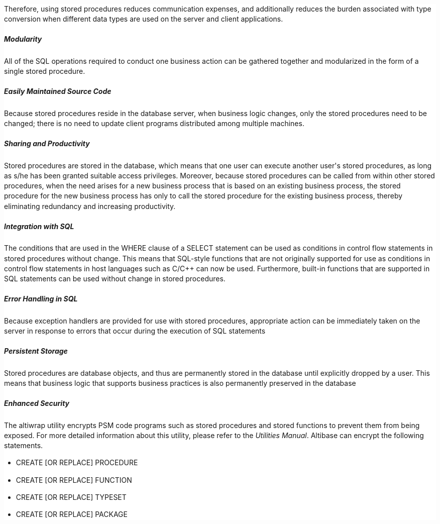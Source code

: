 Therefore, using stored procedures reduces communication expenses, and additionally reduces the burden associated with type conversion when different data types are used on the server and client applications.

##### Modularity

All of the SQL operations required to conduct one business action can be gathered together and modularized in the form of a single stored procedure.

##### Easily Maintained Source Code

Because stored procedures reside in the database server, when business logic changes, only the stored procedures need to be changed; there is no need to update client programs distributed among multiple machines.

##### Sharing and Productivity

Stored procedures are stored in the database, which means that one user can execute another user's stored procedures, as long as s/he has been granted suitable access privileges. Moreover, because stored procedures can be called from within other stored procedures, when the need arises for a new business process that is based on an existing business process, the stored procedure for the new business process has only to call the stored procedure for the existing business process, thereby eliminating redundancy and increasing productivity.

##### Integration with SQL

The conditions that are used in the WHERE clause of a SELECT statement can be used as conditions in control flow statements in stored procedures without change. This means that SQL-style functions that are not originally supported for use as conditions in control flow statements in host languages such as C/C++ can now be used. Furthermore, built-in functions that are supported in SQL statements can be used without change in stored procedures. 

##### Error Handling in SQL

Because exception handlers are provided for use with stored procedures, appropriate action can be immediately taken on the server in response to errors that occur during the execution of SQL statements

##### Persistent Storage

Stored procedures are database objects, and thus are permanently stored in the database until explicitly dropped by a user. This means that business logic that supports business practices is also permanently preserved in the database

##### Enhanced Security

The altiwrap utility encrypts PSM code programs such as stored procedures and stored functions to prevent them from being exposed. For more detailed information about this utility, please refer to the *Utilities Manual*. Altibase can encrypt the following statements. 

-   CREATE [OR REPLACE] PROCEDURE

-   CREATE [OR REPLACE] FUNCTION

-   CREATE [OR REPLACE] TYPESET

-   CREATE [OR REPLACE] PACKAGE
